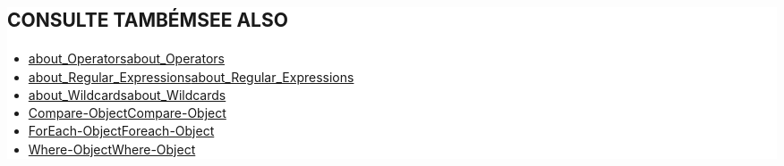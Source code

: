 ## <a name="see-also"></a><span data-ttu-id="edcfe-297">CONSULTE TAMBÉM</span><span class="sxs-lookup"><span data-stu-id="edcfe-297">SEE ALSO</span></span>

- [<span data-ttu-id="edcfe-298">about_Operators</span><span class="sxs-lookup"><span data-stu-id="edcfe-298">about_Operators</span></span>](about_Operators.md)
- [<span data-ttu-id="edcfe-299">about_Regular_Expressions</span><span class="sxs-lookup"><span data-stu-id="edcfe-299">about_Regular_Expressions</span></span>](about_Regular_Expressions.md)
- [<span data-ttu-id="edcfe-300">about_Wildcards</span><span class="sxs-lookup"><span data-stu-id="edcfe-300">about_Wildcards</span></span>](about_Wildcards.md)
- [<span data-ttu-id="edcfe-301">Compare-Object</span><span class="sxs-lookup"><span data-stu-id="edcfe-301">Compare-Object</span></span>](xref:Microsoft.PowerShell.Utility.Compare-Object)
- [<span data-ttu-id="edcfe-302">ForEach-Object</span><span class="sxs-lookup"><span data-stu-id="edcfe-302">Foreach-Object</span></span>](xref:Microsoft.PowerShell.Core.ForEach-Object)
- [<span data-ttu-id="edcfe-303">Where-Object</span><span class="sxs-lookup"><span data-stu-id="edcfe-303">Where-Object</span></span>](xref:Microsoft.PowerShell.Core.Where-Object)

[1]: /dotnet/api/system.icomparable
[2]: /dotnet/api/system.iequatable-1
[3]: /dotnet/api/system.text.regularexpressions.match
[4]: about_Redirection.md#potential-confusion-with-comparison-operators
[5]: /dotnet/standard/base-types/substitutions-in-regular-expressions
